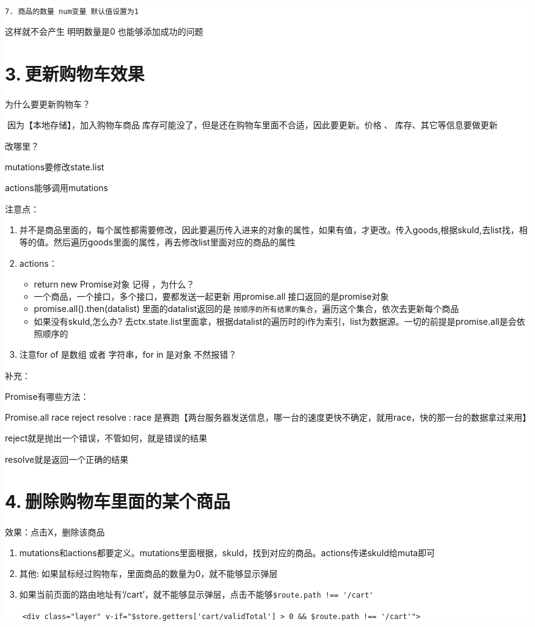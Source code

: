 `7. 商品的数量 num变量 默认值设置为1`

这样就不会产生 明明数量是0 也能够添加成功的问题







# 3. 更新购物车效果

为什么要更新购物车？

​	因为【本地存储】，加入购物车商品 库存可能没了，但是还在购物车里面不合适，因此要更新。价格 、 库存、其它等信息要做更新



改哪里？

  mutations要修改state.list

  actions能够调用mutations



 注意点：

1. 并不是商品里面的，每个属性都需要修改，因此要遍历传入进来的对象的属性，如果有值，才更改。传入goods,根据skuId,去list找，相等的值。然后遍历goods里面的属性，再去修改list里面对应的商品的属性
2. actions：
   - return new Promise对象 记得 ，为什么？
   - 一个商品，一个接口，多个接口，要都发送一起更新 用promise.all 接口返回的是promise对象
   - promise.all().then(datalist) 里面的datalist返回的是 `按顺序的所有结果的集合`，遍历这个集合，依次去更新每个商品
   - 如果没有skuId,怎么办? 去ctx.state.list里面拿，根据datalist的遍历时的i作为索引，list为数据源。一切的前提是promise.all是会依照顺序的

3. 注意for of 是数组 或者 字符串，for in 是对象 不然报错？



补充：

Promise有哪些方法：

Promise.all race reject resolve : race 是赛跑【两台服务器发送信息，哪一台的速度更快不确定，就用race，快的那一台的数据拿过来用】

reject就是抛出一个错误，不管如何，就是错误的结果

resolve就是返回一个正确的结果



# 4. 删除购物车里面的某个商品

效果：点击X，删除该商品

1. mutations和actions都要定义。mutations里面根据，skuId，找到对应的商品。actions传递skuId给muta即可

2. 其他: 如果鼠标经过购物车，里面商品的数量为0，就不能够显示弹层

3. 如果当前页面的路由地址有‘/cart’，就不能够显示弹层，点击不能够`$route.path !== '/cart'`

```vue
    <div class="layer" v-if="$store.getters['cart/validTotal'] > 0 && $route.path !== '/cart'">
```
